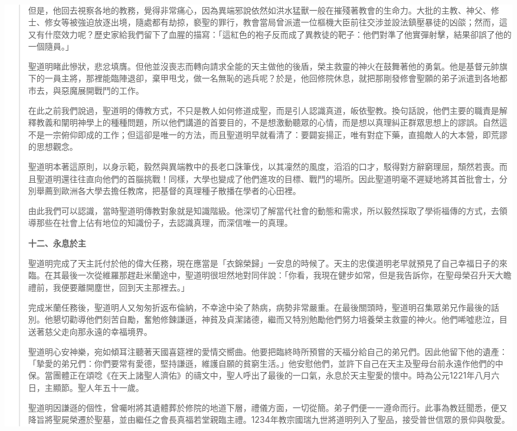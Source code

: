 >但是，他回去視察各地的教務，覺得非常痛心，因為異端邪說依然如洪水猛獸一般在摧殘著教會的生命力。大批的主教、神父、修士、修女等被強迫放逐出境，隨處都有劫掠，褻聖的罪行，教會當局曾派遣一位樞機大臣前往交涉並設法鎮壓暴徒的凶燄；然而，這又有什麼效力呢？歷史家給我們留下了血腥的描寫：「這紅色的袍子反而成了異教徒的靶子：他們對準了他實彈射擊，結果卻誤了他的一個隨員。」
>
>聖道明睹此慘狀，悲忿填膺。但他並沒喪志而轉向請求全能的天主做他的後盾，榮主救靈的神火在鼓舞著他的勇氣。他是基督元帥旗下的一員主將，那裡能臨陣退卻，棄甲甩戈，做一名無恥的逃兵呢？於是，他回修院休息，就把那剛發修會聖願的弟子派遣到各地都市去，與惡魔展開戰鬥的工作。
>
>在此之前我們說過，聖道明的傳教方式，不只是教人如何修道成聖，而是引人認識真道，皈依聖教。換句話說，他們主要的職責是解釋教義和闡明神學上的種種問題，所以他們講道的首要目的，不是想激動聽眾的心情，而是想以真理糾正群眾思想上的謬誤。自然這不是一宗俯仰即成的工作；但這卻是唯一的方法，而且聖道明早就看清了：要闢妄揚正，唯有對症下藥，直搗敵人的大本營，即荒謬的思想觀念。
>
>聖道明本著這原則，以身示範，毅然與異端教中的長老口誅筆伐，以其凜然的風度，滔滔的口才，駁得對方辭窮理屈，頹然若喪。而且聖道明還往往直向他們的首腦挑戰！同樣，大學也變成了他們進攻的目標、戰鬥的場所。因此聖道明毫不遲疑地將其首批會士，分別舉薦到歐洲各大學去擔任教席，把基督的真理種子散播在學者的心田裡。
>
>由此我們可以認識，當時聖道明傳教對象就是知識階級。他深切了解當代社會的動態和需求，所以毅然採取了學術福傳的方式，去領導那些在社會上佔有地位的知識份子，去認識真理，而深信唯一的真理。
>
>**十二、永息於主**
>
>聖道明完成了天主託付於他的偉大任務，現在應當是「衣錦榮歸」一安息的時候了。天主的忠僕道明老早就預見了自己幸福日子的來臨。在其最後一次從維羅那趕赴米蘭途中，聖道明很坦然地對同伴說：「你看，我現在健步如常，但是我告訴你，在聖母榮召升天大瞻禮前，我便要離開塵世，回到天主那裡去。」
>
>完成米蘭任務後，聖道明人又匆匆折返布倫納，不幸途中染了熱病，病勢非常嚴重。在最後關頭時，聖道明召集眾弟兄作最後的話別。他懇切勸導他們刻苦自勵，奮勉修鍊謙遜，神貧及貞潔諸德，繼而又特別勉勵他們努力培養榮主救靈的神火。他們唏噓悲泣，目送著慈父走向那永遠的幸福境界。
>
>聖道明心安神樂，宛如傾耳注聽著天國喜筵裡的愛情交嚮曲。他要把臨終時所預嘗的天福分給自己的弟兄們。因此他留下他的遺產：「摯愛的弟兄們：你們要常有愛德，堅持謙遜，維護自願的貧窮生活。」他安慰他們，並許下自己在天主及聖母台前永遠作他們的中保。當團體正在頌唸《在天上諸聖人濟佑》的禱文中，聖人呼出了最後的一口氣，永息於天主聖愛的懷中。時為公元1221年八月六日，主顯節。聖人年五十一歲。
>
>聖道明因謙遜的個性，曾囑咐將其遺體葬於修院的地道下層，禮儀方面，一切從簡。弟子們便一一遵命而行。此事為教廷聞悉，便又降旨將聖屍榮遷於聖墓，並由繼任之會長真福若堂親臨主禮。1234年教宗國瑞九世將道明列入了聖品，接受普世信眾的景仰與敬愛。